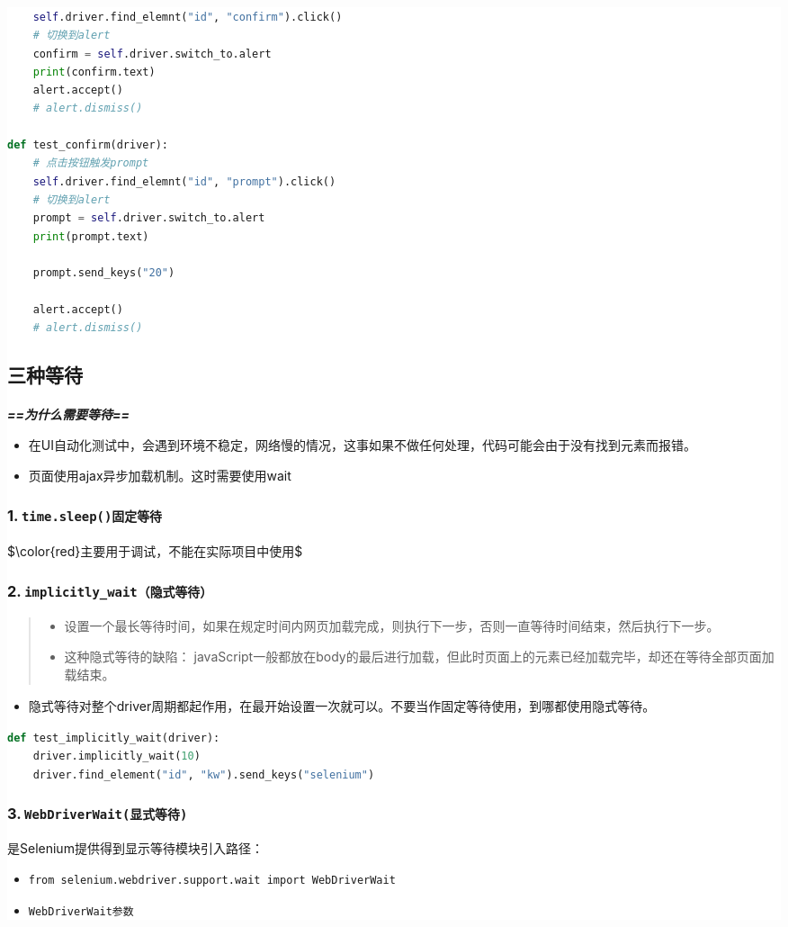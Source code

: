 ```python
    self.driver.find_elemnt("id", "confirm").click()
    # 切换到alert
    confirm = self.driver.switch_to.alert
    print(confirm.text)
    alert.accept()
    # alert.dismiss()
    
def test_confirm(driver):
    # 点击按钮触发prompt
    self.driver.find_elemnt("id", "prompt").click()
    # 切换到alert
    prompt = self.driver.switch_to.alert
    print(prompt.text)
    
    prompt.send_keys("20")
    
    alert.accept()
    # alert.dismiss()
```

## 三种等待

***==为什么需要等待==***

- 在UI自动化测试中，会遇到环境不稳定，网络慢的情况，这事如果不做任何处理，代码可能会由于没有找到元素而报错。

- 页面使用ajax异步加载机制。这时需要使用wait

### 1. `time.sleep()固定等待`

$\color{red}主要用于调试，不能在实际项目中使用$

### 2.  `implicitly_wait（隐式等待）`

   > - 设置一个最长等待时间，如果在规定时间内网页加载完成，则执行下一步，否则一直等待时间结束，然后执行下一步。
   >
   > - 这种隐式等待的缺陷： javaScript一般都放在body的最后进行加载，但此时页面上的元素已经加载完毕，却还在等待全部页面加载结束。

   - 隐式等待对整个driver周期都起作用，在最开始设置一次就可以。不要当作固定等待使用，到哪都使用隐式等待。

```python
def test_implicitly_wait(driver):
    driver.implicitly_wait(10)
    driver.find_element("id", "kw").send_keys("selenium")
```

### 3. `WebDriverWait(显式等待)`

是Selenium提供得到显示等待模块引入路径：

- `from selenium.webdriver.support.wait import WebDriverWait`

- `WebDriverWait参数`
